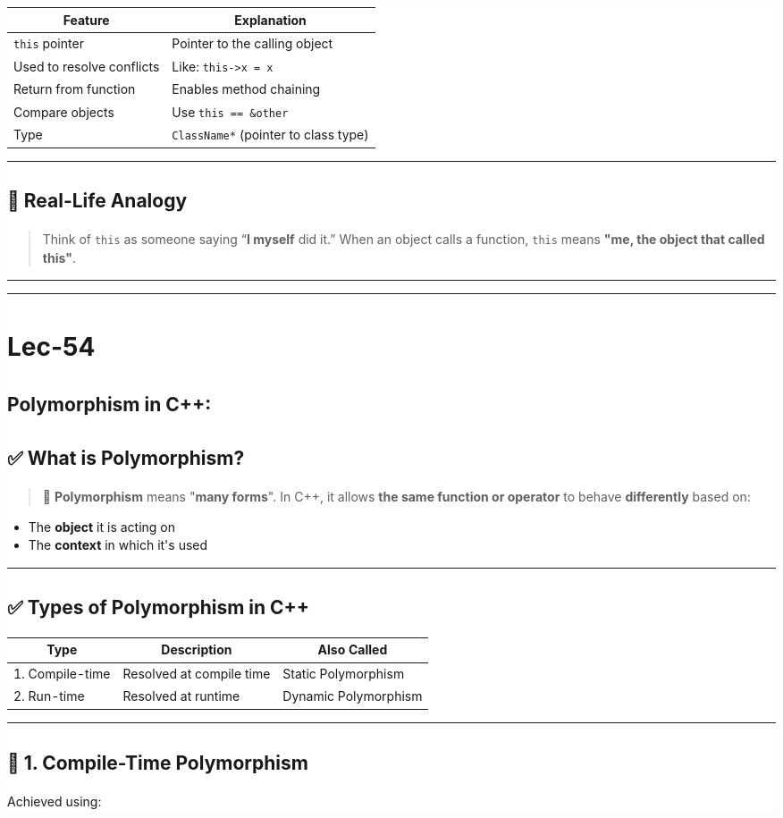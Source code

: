 | Feature                   | Explanation                          |
| ------------------------- | ------------------------------------ |
| `this` pointer            | Pointer to the calling object        |
| Used to resolve conflicts | Like: `this->x = x`                  |
| Return from function      | Enables method chaining              |
| Compare objects           | Use `this == &other`                 |
| Type                      | `ClassName*` (pointer to class type) |

---

## 🧠 Real-Life Analogy

> Think of `this` as someone saying “**I myself** did it.”
> When an object calls a function, `this` means **"me, the object that called this"**.

---
---

# Lec-54

## Polymorphism in C++:

## ✅ What is Polymorphism?

> 📌 **Polymorphism** means "**many forms**".
> In C++, it allows **the same function or operator** to behave **differently** based on:

* The **object** it is acting on
* The **context** in which it's used

---

## ✅ Types of Polymorphism in C++

| Type            | Description              | Also Called          |
| --------------- | ------------------------ | -------------------- |
| 1. Compile-time | Resolved at compile time | Static Polymorphism  |
| 2. Run-time     | Resolved at runtime      | Dynamic Polymorphism |

---

## 🔹 1. Compile-Time Polymorphism

Achieved using:
